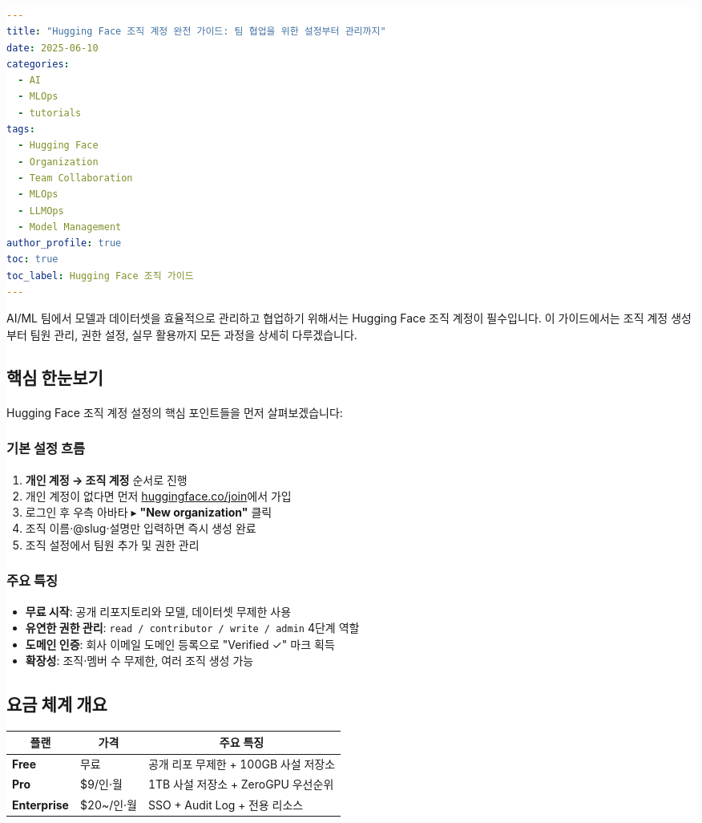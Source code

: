 ```yaml
---
title: "Hugging Face 조직 계정 완전 가이드: 팀 협업을 위한 설정부터 관리까지"
date: 2025-06-10
categories: 
  - AI
  - MLOps
  - tutorials
tags: 
  - Hugging Face
  - Organization
  - Team Collaboration
  - MLOps
  - LLMOps
  - Model Management
author_profile: true
toc: true
toc_label: Hugging Face 조직 가이드
---
```


AI/ML 팀에서 모델과 데이터셋을 효율적으로 관리하고 협업하기 위해서는 Hugging Face 조직 계정이 필수입니다. 이 가이드에서는 조직 계정 생성부터 팀원 관리, 권한 설정, 실무 활용까지 모든 과정을 상세히 다루겠습니다.

## 핵심 한눈보기

Hugging Face 조직 계정 설정의 핵심 포인트들을 먼저 살펴보겠습니다:

### 기본 설정 흐름

1. **개인 계정 → 조직 계정** 순서로 진행
2. 개인 계정이 없다면 먼저 [huggingface.co/join](https://huggingface.co/join)에서 가입
3. 로그인 후 우측 아바타 ▸ **"New organization"** 클릭
4. 조직 이름·@slug·설명만 입력하면 즉시 생성 완료
5. 조직 설정에서 팀원 추가 및 권한 관리

### 주요 특징

- **무료 시작**: 공개 리포지토리와 모델, 데이터셋 무제한 사용
- **유연한 권한 관리**: `read / contributor / write / admin` 4단계 역할
- **도메인 인증**: 회사 이메일 도메인 등록으로 "Verified ✓" 마크 획득
- **확장성**: 조직·멤버 수 무제한, 여러 조직 생성 가능

## 요금 체계 개요

| 플랜 | 가격 | 주요 특징 |
|------|------|-----------|
| **Free** | 무료 | 공개 리포 무제한 + 100GB 사설 저장소 |
| **Pro** | $9/인·월 | 1TB 사설 저장소 + ZeroGPU 우선순위 |
| **Enterprise** | $20~/인·월 | SSO + Audit Log + 전용 리소스 |
